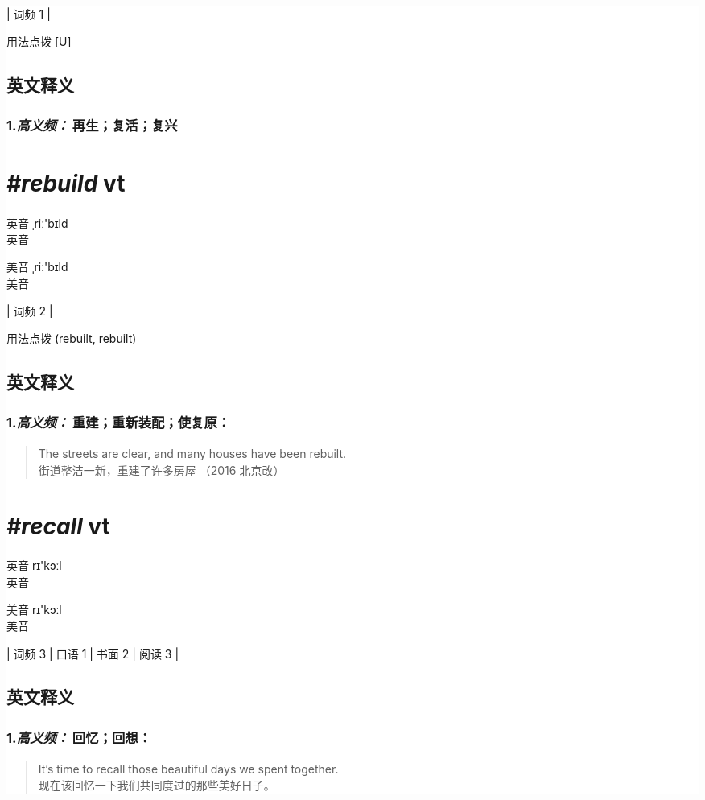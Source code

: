 | 词频 1 |  

用法点拨  [U]

英文释义
---
### 1.*高义频：* **再生；复活；复兴**  


# ***\#rebuild*** vt
英音 ˌriː'bɪld  
英音
<audio src="./media/rebuild-B.aac" controls="controls"></audio>

美音 ˌriː'bɪld  
美音
<audio src="./media/rebuild.aac" controls="controls"></audio>



| 词频 2 |  

用法点拨  (rebuilt, rebuilt)

英文释义
---
### 1.*高义频：* **重建；重新装配；使复原：**  

 > The streets are clear, and many houses have been rebuilt.  
 > 街道整洁一新，重建了许多房屋  （2016 北京改）  
<audio src="./media/rebuild51.aac" controls="controls"></audio>


# ***\#recall*** vt
英音 rɪ'kɔːl  
英音
<audio src="./media/recall-B.aac" controls="controls"></audio>

美音 rɪ'kɔːl  
美音
<audio src="./media/recall.aac" controls="controls"></audio>



| 词频 3 | 口语 1 | 书面 2 | 阅读 3 |  

英文释义
---
### 1.*高义频：* **回忆；回想：**  

 > It’s time to recall those beautiful days we spent together.   
 > 现在该回忆一下我们共同度过的那些美好日子。    
<audio src="./media/recall-1.aac" controls="controls"></audio>
